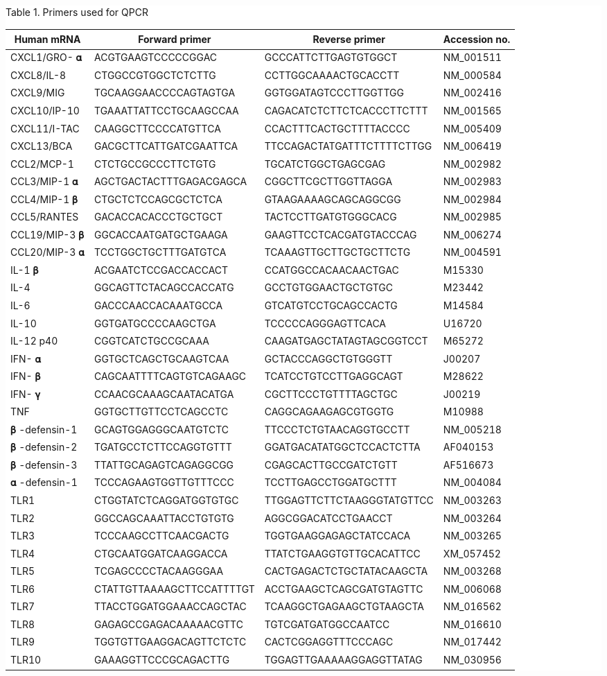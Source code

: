 Table 1. Primers used for QPCR

| Human mRNA        | Forward primer            | Reverse primer             | Accession no.   |
|-------------------|---------------------------|----------------------------|-----------------|
| CXCL1/GRO- 𝛂      | ACGTGAAGTCCCCCGGAC        | GCCCATTCTTGAGTGTGGCT       | NM\_001511       |
| CXCL8/IL-8        | CTGGCCGTGGCTCTCTTG        | CCTTGGCAAAACTGCACCTT       | NM\_000584       |
| CXCL9/MIG         | TGCAAGGAACCCCAGTAGTGA     | GGTGGATAGTCCCTTGGTTGG      | NM\_002416       |
| CXCL10/IP-10      | TGAAATTATTCCTGCAAGCCAA    | CAGACATCTCTTCTCACCCTTCTTT  | NM\_001565       |
| CXCL11/I-TAC      | CAAGGCTTCCCCATGTTCA       | CCACTTTCACTGCTTTTACCCC     | NM\_005409       |
| CXCL13/BCA        | GACGCTTCATTGATCGAATTCA    | TTCCAGACTATGATTTCTTTTCTTGG | NM\_006419       |
| CCL2/MCP-1        | CTCTGCCGCCCTTCTGTG        | TGCATCTGGCTGAGCGAG         | NM\_002982       |
| CCL3/MIP-1 𝛂      | AGCTGACTACTTTGAGACGAGCA   | CGGCTTCGCTTGGTTAGGA        | NM\_002983       |
| CCL4/MIP-1 𝛃      | CTGCTCTCCAGCGCTCTCA       | GTAAGAAAAGCAGCAGGCGG       | NM\_002984       |
| CCL5/RANTES       | GACACCACACCCTGCTGCT       | TACTCCTTGATGTGGGCACG       | NM\_002985       |
| CCL19/MIP-3 𝛃     | GGCACCAATGATGCTGAAGA      | GAAGTTCCTCACGATGTACCCAG    | NM\_006274       |
| CCL20/MIP-3 𝛂     | TCCTGGCTGCTTTGATGTCA      | TCAAAGTTGCTTGCTGCTTCTG     | NM\_004591       |
| IL-1 𝛃            | ACGAATCTCCGACCACCACT      | CCATGGCCACAACAACTGAC       | M15330          |
| IL-4              | GGCAGTTCTACAGCCACCATG     | GCCTGTGGAACTGCTGTGC        | M23442          |
| IL-6              | GACCCAACCACAAATGCCA       | GTCATGTCCTGCAGCCACTG       | M14584          |
| IL-10             | GGTGATGCCCCAAGCTGA        | TCCCCCAGGGAGTTCACA         | U16720          |
| IL-12 p40         | CGGTCATCTGCCGCAAA         | CAAGATGAGCTATAGTAGCGGTCCT  | M65272          |
| IFN- 𝛂            | GGTGCTCAGCTGCAAGTCAA      | GCTACCCAGGCTGTGGGTT        | J00207          |
| IFN- 𝛃            | CAGCAATTTTCAGTGTCAGAAGC   | TCATCCTGTCCTTGAGGCAGT      | M28622          |
| IFN- 𝛄            | CCAACGCAAAGCAATACATGA     | CGCTTCCCTGTTTTAGCTGC       | J00219          |
| TNF               | GGTGCTTGTTCCTCAGCCTC      | CAGGCAGAAGAGCGTGGTG        | M10988          |
| 𝛃 -defensin-1     | GCAGTGGAGGGCAATGTCTC      | TTCCCTCTGTAACAGGTGCCTT     | NM\_005218       |
| 𝛃 -defensin-2     | TGATGCCTCTTCCAGGTGTTT     | GGATGACATATGGCTCCACTCTTA   | AF040153        |
| 𝛃 -defensin-3     | TTATTGCAGAGTCAGAGGCGG     | CGAGCACTTGCCGATCTGTT       | AF516673        |
| 𝛂 -defensin-1     | TCCCAGAAGTGGTTGTTTCCC     | TCCTTGAGCCTGGATGCTTT       | NM\_004084       |
| TLR1              | CTGGTATCTCAGGATGGTGTGC    | TTGGAGTTCTTCTAAGGGTATGTTCC | NM\_003263       |
| TLR2              | GGCCAGCAAATTACCTGTGTG     | AGGCGGACATCCTGAACCT        | NM\_003264       |
| TLR3              | TCCCAAGCCTTCAACGACTG      | TGGTGAAGGAGAGCTATCCACA     | NM\_003265       |
| TLR4              | CTGCAATGGATCAAGGACCA      | TTATCTGAAGGTGTTGCACATTCC   | XM\_057452       |
| TLR5              | TCGAGCCCCTACAAGGGAA       | CACTGAGACTCTGCTATACAAGCTA  | NM\_003268       |
| TLR6              | CTATTGTTAAAAGCTTCCATTTTGT | ACCTGAAGCTCAGCGATGTAGTTC   | NM\_006068       |
| TLR7              | TTACCTGGATGGAAACCAGCTAC   | TCAAGGCTGAGAAGCTGTAAGCTA   | NM\_016562       |
| TLR8              | GAGAGCCGAGACAAAAACGTTC    | TGTCGATGATGGCCAATCC        | NM\_016610       |
| TLR9              | TGGTGTTGAAGGACAGTTCTCTC   | CACTCGGAGGTTTCCCAGC        | NM\_017442       |
| TLR10             | GAAAGGTTCCCGCAGACTTG      | TGGAGTTGAAAAAGGAGGTTATAG   | NM\_030956       |